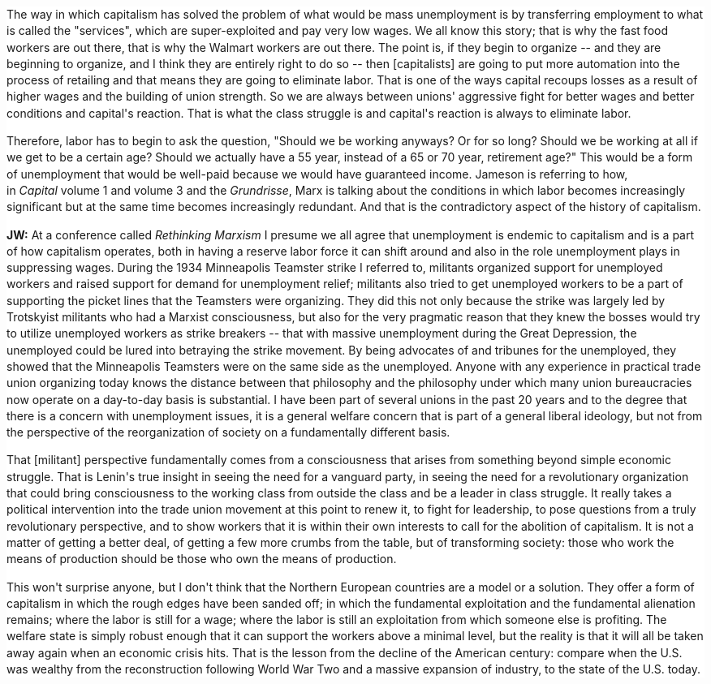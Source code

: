 The way in which capitalism has solved the problem of what would be mass unemployment is by transferring employment to what is called the "services", which are super-exploited and pay very low wages. We all know this story; that is why the fast food workers are out there, that is why the Walmart workers are out there. The point is, if they begin to organize -- and they are beginning to organize, and I think they are entirely right to do so -- then [capitalists] are going to put more automation into the process of retailing and that means they are going to eliminate labor. That is one of the ways capital recoups losses as a result of higher wages and the building of union strength. So we are always between unions' aggressive fight for better wages and better conditions and capital's reaction. That is what the class struggle is and capital's reaction is always to eliminate labor.

Therefore, labor has to begin to ask the question, "Should we be working anyways? Or for so long? Should we be working at all if we get to be a certain age? Should we actually have a 55 year, instead of a 65 or 70 year, retirement age?" This would be a form of unemployment that would be well-paid because we would have guaranteed income. Jameson is referring to how, in *Capital* volume 1 and volume 3 and the *Grundrisse*, Marx is talking about the conditions in which labor becomes increasingly significant but at the same time becomes increasingly redundant. And that is the contradictory aspect of the history of capitalism.

**JW:** At a conference called *Rethinking Marxism* I presume we all agree that unemployment is endemic to capitalism and is a part of how capitalism operates, both in having a reserve labor force it can shift around and also in the role unemployment plays in suppressing wages. During the 1934 Minneapolis Teamster strike I referred to, militants organized support for unemployed workers and raised support for demand for unemployment relief; militants also tried to get unemployed workers to be a part of supporting the picket lines that the Teamsters were organizing. They did this not only because the strike was largely led by Trotskyist militants who had a Marxist consciousness, but also for the very pragmatic reason that they knew the bosses would try to utilize unemployed workers as strike breakers -- that with massive unemployment during the Great Depression, the unemployed could be lured into betraying the strike movement. By being advocates of and tribunes for the unemployed, they showed that the Minneapolis Teamsters were on the same side as the unemployed. Anyone with any experience in practical trade union organizing today knows the distance between that philosophy and the philosophy under which many union bureaucracies now operate on a day-to-day basis is substantial. I have been part of several unions in the past 20 years and to the degree that there is a concern with unemployment issues, it is a general welfare concern that is part of a general liberal ideology, but not from the perspective of the reorganization of society on a fundamentally different basis.

That [militant] perspective fundamentally comes from a consciousness that arises from something beyond simple economic struggle. That is Lenin's true insight in seeing the need for a vanguard party, in seeing the need for a revolutionary organization that could bring consciousness to the working class from outside the class and be a leader in class struggle. It really takes a political intervention into the trade union movement at this point to renew it, to fight for leadership, to pose questions from a truly revolutionary perspective, and to show workers that it is within their own interests to call for the abolition of capitalism. It is not a matter of getting a better deal, of getting a few more crumbs from the table, but of transforming society: those who work the means of production should be those who own the means of production.

This won't surprise anyone, but I don't think that the Northern European countries are a model or a solution. They offer a form of capitalism in which the rough edges have been sanded off; in which the fundamental exploitation and the fundamental alienation remains; where the labor is still for a wage; where the labor is still an exploitation from which someone else is profiting. The welfare state is simply robust enough that it can support the workers above a minimal level, but the reality is that it will all be taken away again when an economic crisis hits. That is the lesson from the decline of the American century: compare when the U.S. was wealthy from the reconstruction following World War Two and a massive expansion of industry, to the state of the U.S. today.
